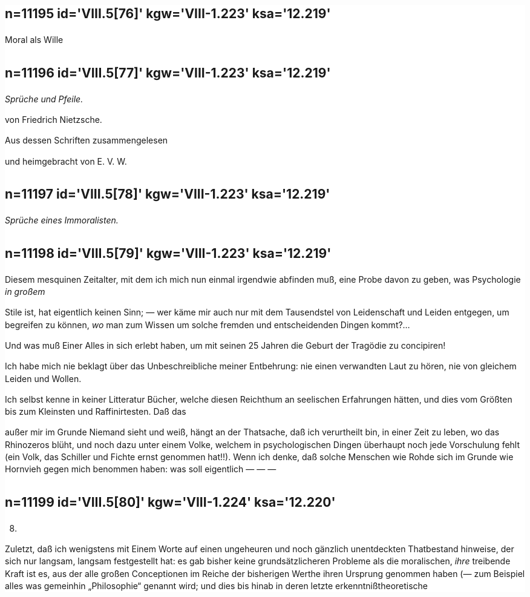 ## n=11195 id='VIII.5[76]' kgw='VIII-1.223' ksa='12.219'

Moral als Wille

## n=11196 id='VIII.5[77]' kgw='VIII-1.223' ksa='12.219'

*Sprüche und Pfeile.*

von
Friedrich Nietzsche.

Aus dessen Schriften zusammengelesen


und heimgebracht von E. V. W.

## n=11197 id='VIII.5[78]' kgw='VIII-1.223' ksa='12.219'

*Sprüche*
*eines Immoralisten.*

## n=11198 id='VIII.5[79]' kgw='VIII-1.223' ksa='12.219'

Diesem mesquinen Zeitalter, mit dem ich mich nun einmal irgendwie abfinden muß, eine Probe davon zu geben, was Psychologie *in großem*

Stile ist, hat eigentlich keinen Sinn; — wer käme mir auch nur mit dem Tausendstel von Leidenschaft und Leiden entgegen, um begreifen zu können, *wo* man zum Wissen um solche fremden und entscheidenden Dingen kommt?…

Und was muß Einer Alles in sich erlebt haben, um mit seinen 25 Jahren die Geburt der Tragödie zu concipiren!

Ich habe mich nie beklagt über das Unbeschreibliche meiner Entbehrung: nie einen verwandten Laut zu hören, nie von gleichem Leiden und Wollen.

Ich selbst kenne in keiner Litteratur Bücher, welche diesen Reichthum an seelischen Erfahrungen hätten, und dies vom Größten bis zum Kleinsten und Raffinirtesten. Daß das

außer mir im Grunde Niemand sieht und weiß, hängt an der Thatsache, daß ich verurtheilt bin, in einer Zeit zu leben, wo das Rhinozeros blüht, und noch dazu unter einem Volke, welchem in psychologischen Dingen überhaupt noch jede Vorschulung fehlt (ein Volk, das Schiller und Fichte ernst genommen hat!!). Wenn ich denke, daß solche Menschen wie Rohde sich im Grunde wie Hornvieh gegen mich benommen haben: was soll eigentlich — — —

## n=11199 id='VIII.5[80]' kgw='VIII-1.224' ksa='12.220'

8.

Zuletzt, daß ich wenigstens mit Einem Worte auf einen ungeheuren und noch gänzlich unentdeckten Thatbestand hinweise, der sich nur langsam, langsam festgestellt hat: es gab bisher keine grundsätzlicheren Probleme als die moralischen, *ihre* treibende Kraft ist es, aus der alle großen Conceptionen im Reiche der bisherigen Werthe ihren Ursprung genommen haben (— zum Beispiel alles was gemeinhin „Philosophie“ genannt wird; und dies bis hinab in deren letzte erkenntnißtheoretische
